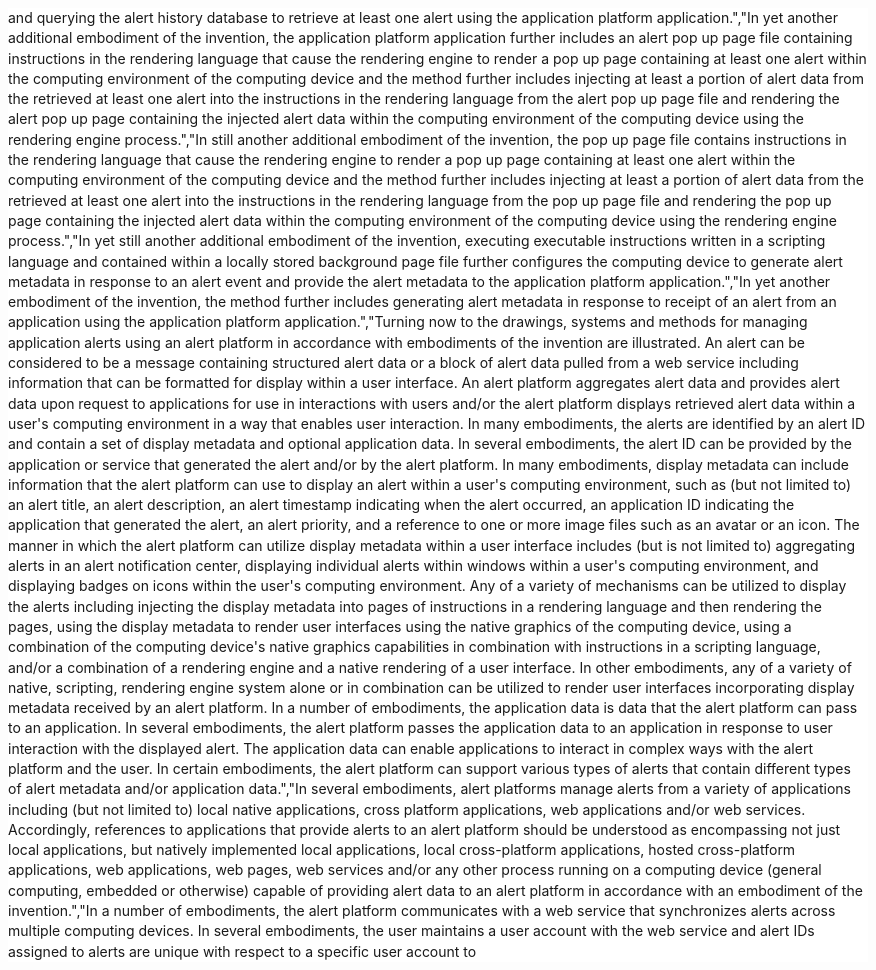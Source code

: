 and querying the alert history database to retrieve at least one alert using the application platform application.","In yet another additional embodiment of the invention, the application platform application further includes an alert pop up page file containing instructions in the rendering language that cause the rendering engine to render a pop up page containing at least one alert within the computing environment of the computing device and the method further includes injecting at least a portion of alert data from the retrieved at least one alert into the instructions in the rendering language from the alert pop up page file and rendering the alert pop up page containing the injected alert data within the computing environment of the computing device using the rendering engine process.","In still another additional embodiment of the invention, the pop up page file contains instructions in the rendering language that cause the rendering engine to render a pop up page containing at least one alert within the computing environment of the computing device and the method further includes injecting at least a portion of alert data from the retrieved at least one alert into the instructions in the rendering language from the pop up page file and rendering the pop up page containing the injected alert data within the computing environment of the computing device using the rendering engine process.","In yet still another additional embodiment of the invention, executing executable instructions written in a scripting language and contained within a locally stored background page file further configures the computing device to generate alert metadata in response to an alert event and provide the alert metadata to the application platform application.","In yet another embodiment of the invention, the method further includes generating alert metadata in response to receipt of an alert from an application using the application platform application.","Turning now to the drawings, systems and methods for managing application alerts using an alert platform in accordance with embodiments of the invention are illustrated. An alert can be considered to be a message containing structured alert data or a block of alert data pulled from a web service including information that can be formatted for display within a user interface. An alert platform aggregates alert data and provides alert data upon request to applications for use in interactions with users and\/or the alert platform displays retrieved alert data within a user's computing environment in a way that enables user interaction. In many embodiments, the alerts are identified by an alert ID and contain a set of display metadata and optional application data. In several embodiments, the alert ID can be provided by the application or service that generated the alert and\/or by the alert platform. In many embodiments, display metadata can include information that the alert platform can use to display an alert within a user's computing environment, such as (but not limited to) an alert title, an alert description, an alert timestamp indicating when the alert occurred, an application ID indicating the application that generated the alert, an alert priority, and a reference to one or more image files such as an avatar or an icon. The manner in which the alert platform can utilize display metadata within a user interface includes (but is not limited to) aggregating alerts in an alert notification center, displaying individual alerts within windows within a user's computing environment, and displaying badges on icons within the user's computing environment. Any of a variety of mechanisms can be utilized to display the alerts including injecting the display metadata into pages of instructions in a rendering language and then rendering the pages, using the display metadata to render user interfaces using the native graphics of the computing device, using a combination of the computing device's native graphics capabilities in combination with instructions in a scripting language, and\/or a combination of a rendering engine and a native rendering of a user interface. In other embodiments, any of a variety of native, scripting, rendering engine system alone or in combination can be utilized to render user interfaces incorporating display metadata received by an alert platform. In a number of embodiments, the application data is data that the alert platform can pass to an application. In several embodiments, the alert platform passes the application data to an application in response to user interaction with the displayed alert. The application data can enable applications to interact in complex ways with the alert platform and the user. In certain embodiments, the alert platform can support various types of alerts that contain different types of alert metadata and\/or application data.","In several embodiments, alert platforms manage alerts from a variety of applications including (but not limited to) local native applications, cross platform applications, web applications and\/or web services. Accordingly, references to applications that provide alerts to an alert platform should be understood as encompassing not just local applications, but natively implemented local applications, local cross-platform applications, hosted cross-platform applications, web applications, web pages, web services and\/or any other process running on a computing device (general computing, embedded or otherwise) capable of providing alert data to an alert platform in accordance with an embodiment of the invention.","In a number of embodiments, the alert platform communicates with a web service that synchronizes alerts across multiple computing devices. In several embodiments, the user maintains a user account with the web service and alert IDs assigned to alerts are unique with respect to a specific user account to